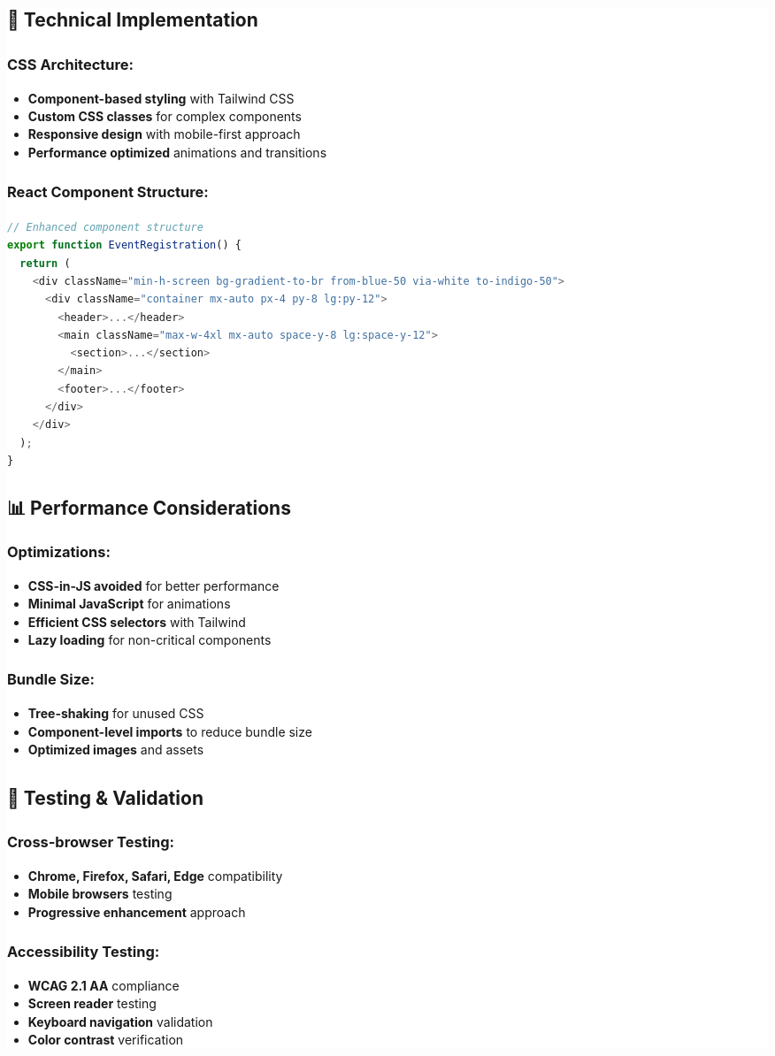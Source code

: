 ## 🔧 Technical Implementation

### **CSS Architecture:**
- **Component-based styling** with Tailwind CSS
- **Custom CSS classes** for complex components
- **Responsive design** with mobile-first approach
- **Performance optimized** animations and transitions

### **React Component Structure:**
```typescript
// Enhanced component structure
export function EventRegistration() {
  return (
    <div className="min-h-screen bg-gradient-to-br from-blue-50 via-white to-indigo-50">
      <div className="container mx-auto px-4 py-8 lg:py-12">
        <header>...</header>
        <main className="max-w-4xl mx-auto space-y-8 lg:space-y-12">
          <section>...</section>
        </main>
        <footer>...</footer>
      </div>
    </div>
  );
}
```

## 📊 Performance Considerations

### **Optimizations:**
- **CSS-in-JS avoided** for better performance
- **Minimal JavaScript** for animations
- **Efficient CSS selectors** with Tailwind
- **Lazy loading** for non-critical components

### **Bundle Size:**
- **Tree-shaking** for unused CSS
- **Component-level imports** to reduce bundle size
- **Optimized images** and assets

## 🧪 Testing & Validation

### **Cross-browser Testing:**
- **Chrome, Firefox, Safari, Edge** compatibility
- **Mobile browsers** testing
- **Progressive enhancement** approach

### **Accessibility Testing:**
- **WCAG 2.1 AA** compliance
- **Screen reader** testing
- **Keyboard navigation** validation
- **Color contrast** verification
